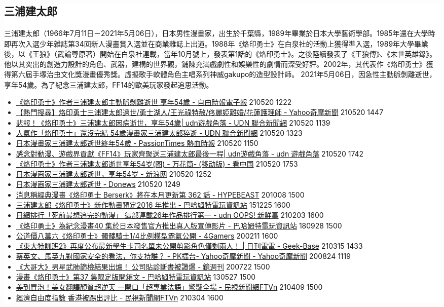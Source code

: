 ## 三浦建太郎

三浦建太郎（1966年7月11日－2021年5月06日），日本男性漫畫家，出生於千葉縣，1989年畢業於日本大學藝術學部。1985年還在大學時即再次入選少年雜誌第34回新人漫畫賞入選並在商業雜誌上出道。1988年《烙印勇士》在白泉社的活動上獲得準入選，1989年大學畢業後，以《王狼》（武論尊原著）開始在白泉社連載，當年10月號上，發表第1話的《烙印勇士》。之後陸續發表了《王狼傳》、《末世英雄錄》。他以其突出的創造力設計的角色、武器，建構的世界觀，鋪陳充滿戲劇性和娛樂性的劇情而深受好評。2002年，其代表作《烙印勇士》獲得第六屆手塚治虫文化獎漫畫優秀獎。虛擬歌手軟體角色主唱系列神威gakupo的造型設計師。
2021年5月06日，因急性主動脈剝離逝世，享年54歲。為了紀念三浦建太郎，FF14的歐美玩家發起追思活動。
- [《烙印勇士》作者三浦建太郎主動脈剝離逝世 享年54歲 - 自由時報電子報](https://news.ltn.com.tw/news/world/breakingnews/3539612 "《烙印勇士》作者三浦建太郎主動脈剝離逝世 享年54歲 - 自由時報電子報") 210520 1222
- [【熱門搜尋】烙印勇士三浦建太郎過世/勇士湖人/王光祿特赦/佟麗婭離婚/花蓮護理師 - Yahoo奇摩新聞](https://tw.news.yahoo.com/%E3%80%90%E7%86%B1%E9%96%80%E6%90%9C%E5%B0%8B%E3%80%91%E7%83%99%E5%8D%B0%E5%8B%87%E5%A3%AB%E4%B8%89%E6%B5%A6%E5%BB%BA%E5%A4%AA%E9%83%8E%E9%81%8E%E4%B8%96%E5%8B%87%E5%A3%AB%E6%B9%96%E4%BA%BA%E7%8E%8B%E5%85%89%E7%A5%BF%E7%89%B9%E8%B5%A6%E4%BD%9F%E4%B8%BD%E5%A8%85%E9%9B%A2%E5%A9%9A%E8%8A%B1%E8%93%AE%E8%AD%B7%E7%90%86%E5%B8%AB-064747977.html "【熱門搜尋】烙印勇士三浦建太郎過世/勇士湖人/王光祿特赦/佟麗婭離婚/花蓮護理師 - Yahoo奇摩新聞") 210520 1447
- [悲報！《烙印勇士》三浦建太郎因病逝世，享年54歲| udn遊戲角落 - UDN 聯合新聞網](https://game.udn.com/game/story/122089/5472021?form=udn_ch2_common3_cate "悲報！《烙印勇士》三浦建太郎因病逝世，享年54歲| udn遊戲角落 - UDN 聯合新聞網") 210520 1139
- [人氣作「烙印勇士」還沒完結 54歲漫畫家三浦建太郎猝逝 - UDN 聯合新聞網](https://stars.udn.com/star/story/120661/5472197?from=udn-ch1_breaknews-1-cate8-news "人氣作「烙印勇士」還沒完結 54歲漫畫家三浦建太郎猝逝 - UDN 聯合新聞網") 210520 1323
- [日本漫畫家三浦建太郎逝世終年54歲 - PassionTimes 熱血時報](http://www.passiontimes.hk/article/05-20-2021/72976 "日本漫畫家三浦建太郎逝世終年54歲 - PassionTimes 熱血時報") 210520 1150
- [感念對動漫、遊戲界貢獻《FF14》玩家齊聚送三浦建太郎最後一程| udn遊戲角落 - udn 遊戲角落](https://game.udn.com/game/story/122089/5473301?from=udn-indexnewnews_ch2003 "感念對動漫、遊戲界貢獻《FF14》玩家齊聚送三浦建太郎最後一程| udn遊戲角落 - udn 遊戲角落") 210520 1742
- [《烙印勇士》作者三浦建太郎逝世享年54岁(图) - 万花筒- (移动版) - 看中国](https://www.secretchina.com/news/gb/2021/05/20/972383.html "《烙印勇士》作者三浦建太郎逝世享年54岁(图) - 万花筒- (移动版) - 看中国") 210520 1753
- [日本漫画家三浦建太郎逝世，享年54岁 - 新浪网](https://finance.sina.com.cn/tech/2021-05-20/doc-ikmxzfmm3588159.shtml "日本漫画家三浦建太郎逝世，享年54岁 - 新浪网") 210520 1252
- [日本漫画家三浦建太郎逝世 - Donews](https://www.donews.com/news/detail/8/3151388.html "日本漫画家三浦建太郎逝世 - Donews") 210520 1249
- [消息稱經典漫畫《烙印勇士 Berserk》將在本月更新第 362 話 - HYPEBEAST](https://hypebeast.com/zh/2020/10/berserk-manga-new-chapter-return-date "消息稱經典漫畫《烙印勇士 Berserk》將在本月更新第 362 話 - HYPEBEAST") 201008 1500
- [三浦建太郎《烙印勇士》新作動畫預定2016 年推出 - 巴哈姆特電玩資訊站](https://gnn.gamer.com.tw/detail.php?sn=125726 "三浦建太郎《烙印勇士》新作動畫預定2016 年推出 - 巴哈姆特電玩資訊站") 151225 1600
- [日網排行「死前最想追完的動漫」 這部連載26年作品排行第一 - udn OOPS! 新鮮事](https://udn.com/news/story/120912/5227988 "日網排行「死前最想追完的動漫」 這部連載26年作品排行第一 - udn OOPS! 新鮮事") 210203 1600
- [《烙印勇士》為紀念漫畫40 集於日本發售官方推出真人版宣傳影片 - 巴哈姆特電玩資訊站](https://gnn.gamer.com.tw/detail.php?sn=168873 "《烙印勇士》為紀念漫畫40 集於日本發售官方推出真人版宣傳影片 - 巴哈姆特電玩資訊站") 180928 1500
- [公道價八萬六《烙印勇士》髑髏騎士1/4比例模型霸氣公開 - 4Gamers](https://www.4gamers.com.tw/news/detail/42033/berserk-the-skull-knight-figure "公道價八萬六《烙印勇士》髑髏騎士1/4比例模型霸氣公開 - 4Gamers") 200211 1600
- [《東大特訓班2》再度公布最新學生卡司名單未公開剪影角色僅剩兩人！ | 日刊電電 - Geek-Base](https://www.toy-people.com/?p=60339 "《東大特訓班2》再度公布最新學生卡司名單未公開剪影角色僅剩兩人！ | 日刊電電 - Geek-Base") 210315 1433
- [蔡英文、馬英九對國家安全的看法，你支持誰？ - PK擂台- Yahoo奇摩新聞 - Yahoo奇摩新聞](https://tw.news.yahoo.com/pk/d67bd630-e5b6-11ea-b713-db521864f880 "蔡英文、馬英九對國家安全的看法，你支持誰？ - PK擂台- Yahoo奇摩新聞 - Yahoo奇摩新聞") 200824 1119
- [《大哥大》男星武肺篩檢結果出爐！ 公司貼診斷書被讚爆 - 鏡週刊](https://www.mirrormedia.mg/story/20200723insight001/ "《大哥大》男星武肺篩檢結果出爐！ 公司貼診斷書被讚爆 - 鏡週刊") 200722 1500
- [漫畫《烙印勇士》第37 集限定版開箱文 - 巴哈姆特電玩資訊站](https://gnn.gamer.com.tw/detail.php?sn=80672 "漫畫《烙印勇士》第37 集限定版開箱文 - 巴哈姆特電玩資訊站") 130527 1500
- [美到冒泡！美女翻譯顏質超逆天 一開口「超專業法語」驚豔全場 - 民視新聞網FTVn](https://www.ftvnews.com.tw/news/detail/2021409W0031 "美到冒泡！美女翻譯顏質超逆天 一開口「超專業法語」驚豔全場 - 民視新聞網FTVn") 210409 1500
- [經濟自由度指數 香港被踢出評比 - 民視新聞網FTVn](https://www.ftvnews.com.tw/news/detail/2021304W0305 "經濟自由度指數 香港被踢出評比 - 民視新聞網FTVn") 210304 1600
